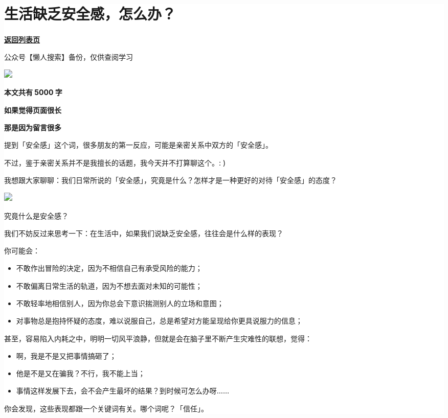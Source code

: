 # 生活缺乏安全感，怎么办？

[**返回列表页**](/gzh/L先生说)

公众号【懒人搜索】备份，仅供查阅学习

![](https://mmbiz.qpic.cn/mmbiz_jpg/yWXmuSFeCk1EWPibcMqtYknVGawPiaPcFdKFva6qkLfcfgM64hCnk6ibUnNLYZmlMaQOJ9PRPLzPVpPIOlTUVzBYQ/640?wx_fmt=jpeg)

  

**本文共有 5000 字**

**如果觉得页面很长**

**那是因为留言很多**

  

  

提到「安全感」这个词，很多朋友的第一反应，可能是亲密关系中双方的「安全感」。

  

不过，鉴于亲密关系并不是我擅长的话题，我今天并不打算聊这个。: )

  

我想跟大家聊聊：我们日常所说的「安全感」，究竟是什么？怎样才是一种更好的对待「安全感」的态度？

  

![](https://mmbiz.qpic.cn/mmbiz_png/yWXmuSFeCk17IVGzCR5kha9El3FjkFq2uoRVAw1eAXtvqC3YJCMINAocOGEdvzWrRjH12AHQPT0ia39U5bJNhkg/640?wx_fmt=png)

  

究竟什么是安全感？  

  

我们不妨反过来思考一下：在生活中，如果我们说缺乏安全感，往往会是什么样的表现？

  

你可能会：

  * 不敢作出冒险的决定，因为不相信自己有承受风险的能力；

  * 不敢偏离日常生活的轨道，因为不想去面对未知的可能性；

  * 不敢轻率地相信别人，因为你总会下意识揣测别人的立场和意图；

  * 对事物总是抱持怀疑的态度，难以说服自己，总是希望对方能呈现给你更具说服力的信息；

  

甚至，容易陷入内耗之中，明明一切风平浪静，但就是会在脑子里不断产生灾难性的联想，觉得：

  * 啊，我是不是又把事情搞砸了；

  * 他是不是又在骗我？不行，我不能上当；

  * 事情这样发展下去，会不会产生最坏的结果？到时候可怎么办呀……

  

你会发现，这些表现都跟一个关键词有关。哪个词呢？「信任」。

  
